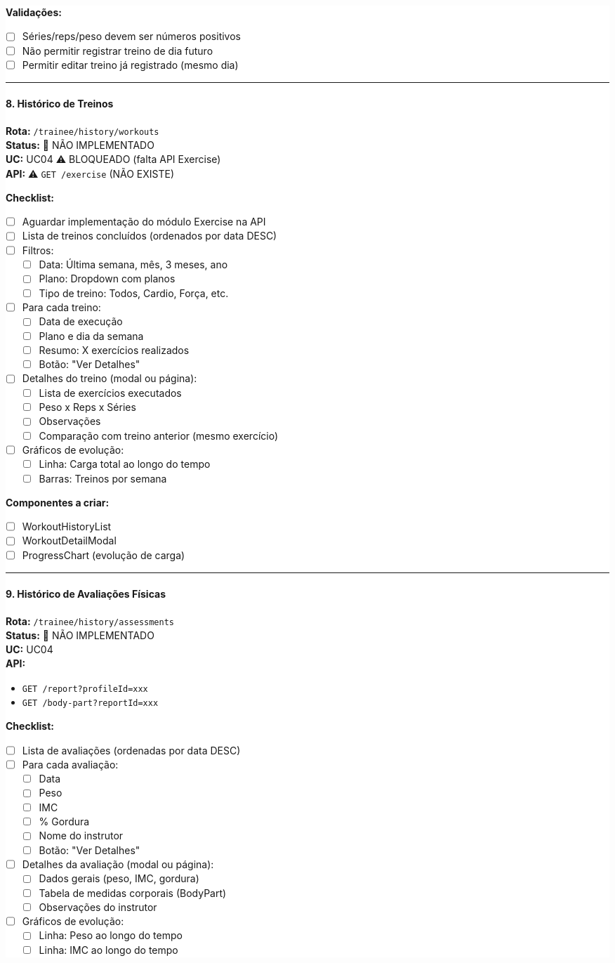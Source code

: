 **Validações:**
- [ ] Séries/reps/peso devem ser números positivos
- [ ] Não permitir registrar treino de dia futuro
- [ ] Permitir editar treino já registrado (mesmo dia)

---

#### 8. Histórico de Treinos
**Rota:** `/trainee/history/workouts`  
**Status:** 🔴 NÃO IMPLEMENTADO  
**UC:** UC04 ⚠️ BLOQUEADO (falta API Exercise)  
**API:** ⚠️ `GET /exercise` (NÃO EXISTE)

**Checklist:**
- [ ] Aguardar implementação do módulo Exercise na API
- [ ] Lista de treinos concluídos (ordenados por data DESC)
- [ ] Filtros:
  - [ ] Data: Última semana, mês, 3 meses, ano
  - [ ] Plano: Dropdown com planos
  - [ ] Tipo de treino: Todos, Cardio, Força, etc.
- [ ] Para cada treino:
  - [ ] Data de execução
  - [ ] Plano e dia da semana
  - [ ] Resumo: X exercícios realizados
  - [ ] Botão: "Ver Detalhes"
- [ ] Detalhes do treino (modal ou página):
  - [ ] Lista de exercícios executados
  - [ ] Peso x Reps x Séries
  - [ ] Observações
  - [ ] Comparação com treino anterior (mesmo exercício)
- [ ] Gráficos de evolução:
  - [ ] Linha: Carga total ao longo do tempo
  - [ ] Barras: Treinos por semana

**Componentes a criar:**
- [ ] WorkoutHistoryList
- [ ] WorkoutDetailModal
- [ ] ProgressChart (evolução de carga)

---

#### 9. Histórico de Avaliações Físicas
**Rota:** `/trainee/history/assessments`  
**Status:** 🔴 NÃO IMPLEMENTADO  
**UC:** UC04  
**API:**
- `GET /report?profileId=xxx`
- `GET /body-part?reportId=xxx`

**Checklist:**
- [ ] Lista de avaliações (ordenadas por data DESC)
- [ ] Para cada avaliação:
  - [ ] Data
  - [ ] Peso
  - [ ] IMC
  - [ ] % Gordura
  - [ ] Nome do instrutor
  - [ ] Botão: "Ver Detalhes"
- [ ] Detalhes da avaliação (modal ou página):
  - [ ] Dados gerais (peso, IMC, gordura)
  - [ ] Tabela de medidas corporais (BodyPart)
  - [ ] Observações do instrutor
- [ ] Gráficos de evolução:
  - [ ] Linha: Peso ao longo do tempo
  - [ ] Linha: IMC ao longo do tempo
